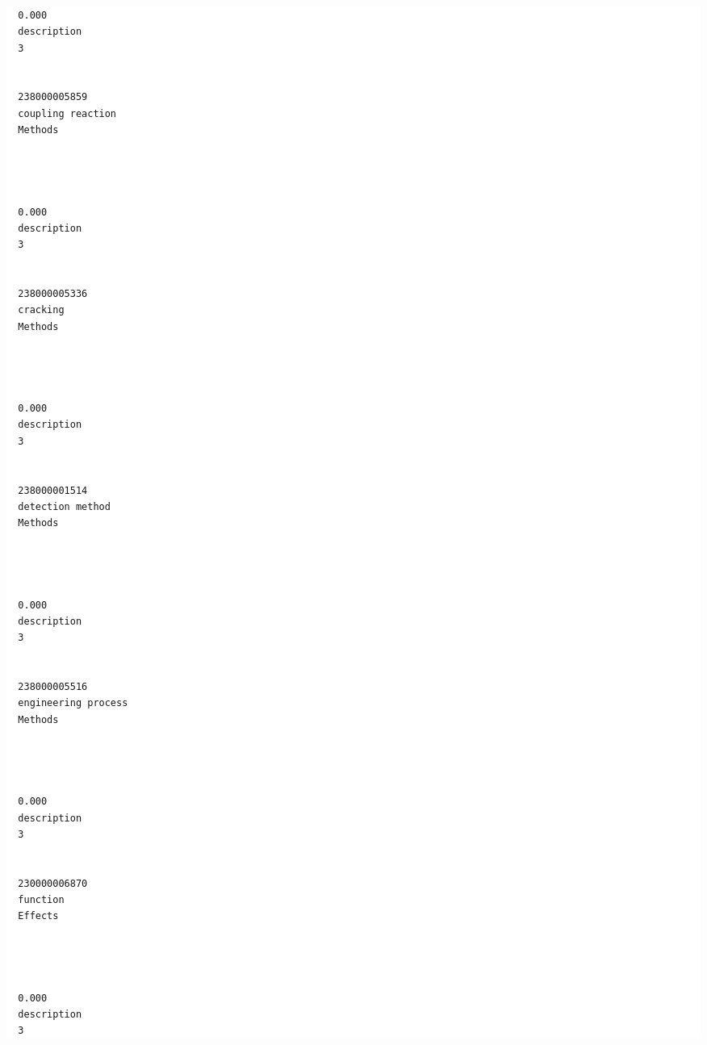       
      
      
      0.000
      description
      3
    
    
      238000005859
      coupling reaction
      Methods
      
      
      
      
      0.000
      description
      3
    
    
      238000005336
      cracking
      Methods
      
      
      
      
      0.000
      description
      3
    
    
      238000001514
      detection method
      Methods
      
      
      
      
      0.000
      description
      3
    
    
      238000005516
      engineering process
      Methods
      
      
      
      
      0.000
      description
      3
    
    
      230000006870
      function
      Effects
      
      
      
      
      0.000
      description
      3
    